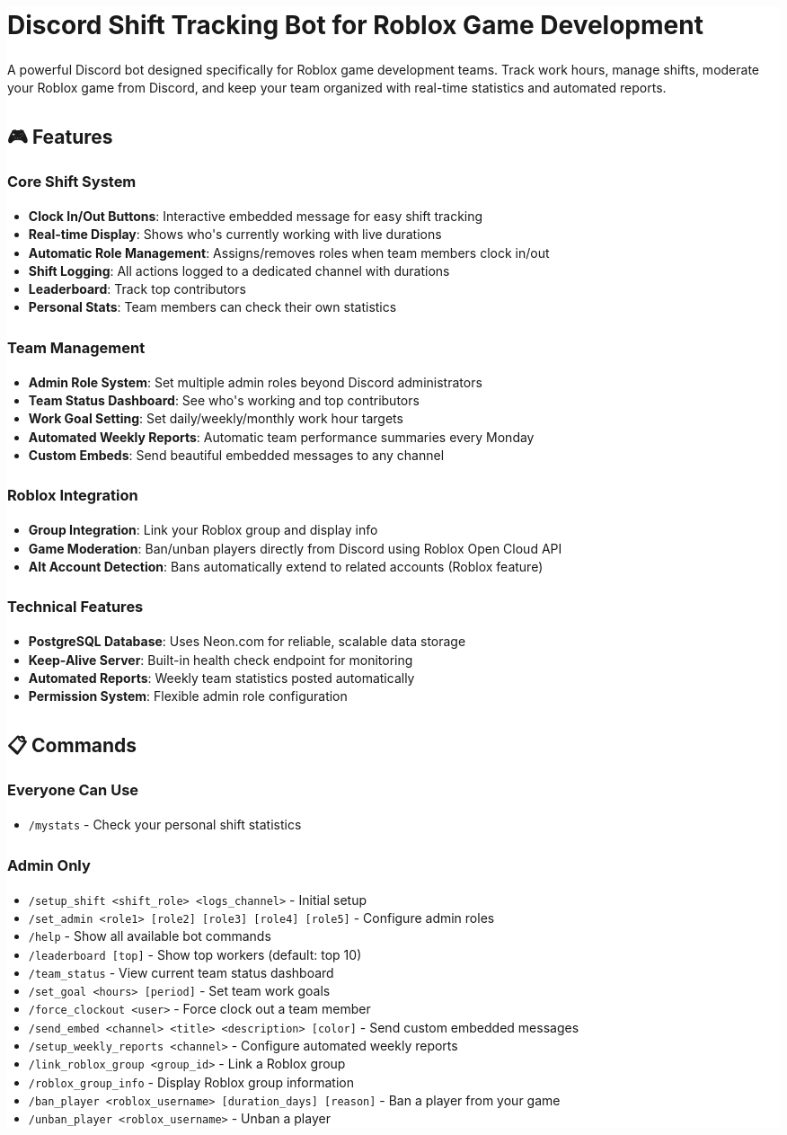 # Discord Shift Tracking Bot for Roblox Game Development

A powerful Discord bot designed specifically for Roblox game development teams. Track work hours, manage shifts, moderate your Roblox game from Discord, and keep your team organized with real-time statistics and automated reports.

## 🎮 Features

### Core Shift System
- **Clock In/Out Buttons**: Interactive embedded message for easy shift tracking
- **Real-time Display**: Shows who's currently working with live durations
- **Automatic Role Management**: Assigns/removes roles when team members clock in/out
- **Shift Logging**: All actions logged to a dedicated channel with durations
- **Leaderboard**: Track top contributors
- **Personal Stats**: Team members can check their own statistics

### Team Management
- **Admin Role System**: Set multiple admin roles beyond Discord administrators
- **Team Status Dashboard**: See who's working and top contributors
- **Work Goal Setting**: Set daily/weekly/monthly work hour targets
- **Automated Weekly Reports**: Automatic team performance summaries every Monday
- **Custom Embeds**: Send beautiful embedded messages to any channel

### Roblox Integration
- **Group Integration**: Link your Roblox group and display info
- **Game Moderation**: Ban/unban players directly from Discord using Roblox Open Cloud API
- **Alt Account Detection**: Bans automatically extend to related accounts (Roblox feature)

### Technical Features
- **PostgreSQL Database**: Uses Neon.com for reliable, scalable data storage
- **Keep-Alive Server**: Built-in health check endpoint for monitoring
- **Automated Reports**: Weekly team statistics posted automatically
- **Permission System**: Flexible admin role configuration

## 📋 Commands

### Everyone Can Use
- `/mystats` - Check your personal shift statistics

### Admin Only
- `/setup_shift <shift_role> <logs_channel>` - Initial setup
- `/set_admin <role1> [role2] [role3] [role4] [role5]` - Configure admin roles
- `/help` - Show all available bot commands
- `/leaderboard [top]` - Show top workers (default: top 10)
- `/team_status` - View current team status dashboard
- `/set_goal <hours> [period]` - Set team work goals
- `/force_clockout <user>` - Force clock out a team member
- `/send_embed <channel> <title> <description> [color]` - Send custom embedded messages
- `/setup_weekly_reports <channel>` - Configure automated weekly reports
- `/link_roblox_group <group_id>` - Link a Roblox group
- `/roblox_group_info` - Display Roblox group information
- `/ban_player <roblox_username> [duration_days] [reason]` - Ban a player from your game
- `/unban_player <roblox_username>` - Unban a player
